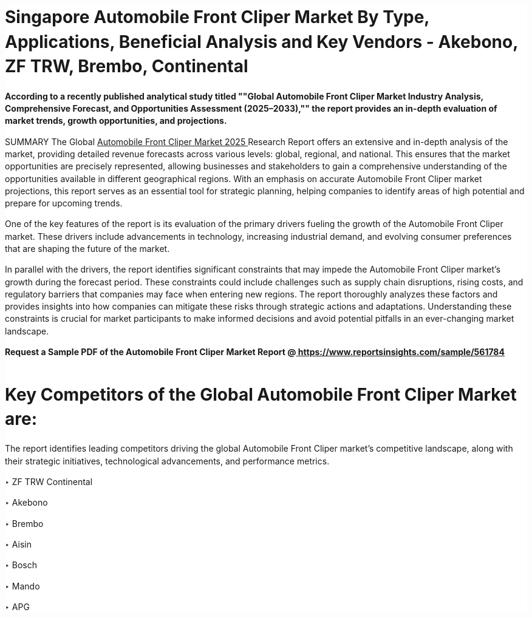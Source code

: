 # Singapore Automobile Front Cliper Market By Type, Applications, Beneficial Analysis and Key Vendors - Akebono, ZF TRW, Brembo, Continental

<strong>According to a recently published analytical study titled ""Global Automobile Front Cliper Market Industry Analysis, Comprehensive Forecast, and Opportunities Assessment (2025–2033),"" the report provides an in-depth evaluation of market trends, growth opportunities, and projections.</strong>

SUMMARY The Global <a href=https://www.reportsinsights.com/sample/561784>Automobile Front Cliper Market 2025 </a> Research Report offers an extensive and in-depth analysis of the market, providing detailed revenue forecasts across various levels: global, regional, and national. This ensures that the market opportunities are precisely represented, allowing businesses and stakeholders to gain a comprehensive understanding of the opportunities available in different geographical regions. With an emphasis on accurate Automobile Front Cliper market projections, this report serves as an essential tool for strategic planning, helping companies to identify areas of high potential and prepare for upcoming trends.

One of the key features of the report is its evaluation of the primary drivers fueling the growth of the Automobile Front Cliper market. These drivers include advancements in technology, increasing industrial demand, and evolving consumer preferences that are shaping the future of the market. 

In parallel with the drivers, the report identifies significant constraints that may impede the Automobile Front Cliper market’s growth during the forecast period. These constraints could include challenges such as supply chain disruptions, rising costs, and regulatory barriers that companies may face when entering new regions. The report thoroughly analyzes these factors and provides insights into how companies can mitigate these risks through strategic actions and adaptations. Understanding these constraints is crucial for market participants to make informed decisions and avoid potential pitfalls in an ever-changing market landscape.

<strong>Request a Sample PDF of the Automobile Front Cliper Market Report </strong><strong>@<a href=https://www.reportsinsights.com/sample/561784> https://www.reportsinsights.com/sample/561784</a></strong></font>

# <strong>Key Competitors of the Global Automobile Front Cliper Market are:</strong>

The report identifies leading competitors driving the global Automobile Front Cliper market’s competitive landscape, along with their strategic initiatives, technological advancements, and performance metrics.

‣ ZF TRW Continental

‣ Akebono

‣ Brembo

‣ Aisin

‣ Bosch

‣ Mando

‣ APG
